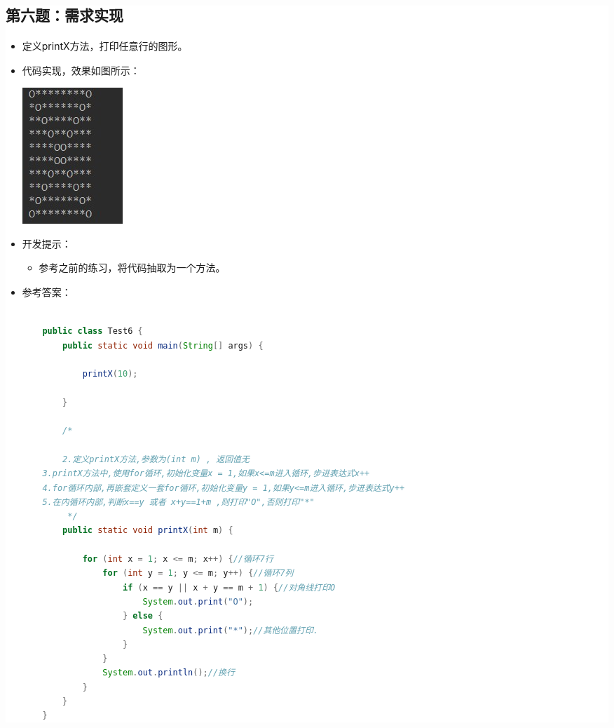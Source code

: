 ## 第六题：需求实现

* 定义printX方法，打印任意行的图形。

* 代码实现，效果如图所示：

  ![](img\6.jpg)

* 开发提示：

  * 参考之前的练习，将代码抽取为一个方法。


* 参考答案：

  ```java

	  public class Test6 {
	      public static void main(String[] args) {
	
	          printX(10);
	    
	      }
	    
	      /*
	    
	      2.定义printX方法,参数为(int m) , 返回值无
	  3.printX方法中,使用for循环,初始化变量x = 1,如果x<=m进入循环,步进表达式x++
	  4.for循环内部,再嵌套定义一套for循环,初始化变量y = 1,如果y<=m进入循环,步进表达式y++
	  5.在内循环内部,判断x==y 或者 x+y==1+m ,则打印"O",否则打印"*"
	       */
	      public static void printX(int m) {
	
	          for (int x = 1; x <= m; x++) {//循环7行
	              for (int y = 1; y <= m; y++) {//循环7列
	                  if (x == y || x + y == m + 1) {//对角线打印O
	                      System.out.print("O");
	                  } else {
	                      System.out.print("*");//其他位置打印.
	                  }
	              }
	              System.out.println();//换行
	          }
	      }
	  }

  ```

